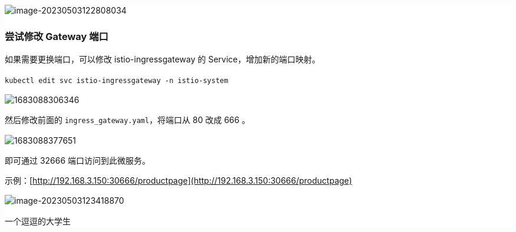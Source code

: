 ![image-20230503122808034](https://img2023.cnblogs.com/blog/1315495/202307/1315495-20230709135352061-1224445014.png)

### 尝试修改 Gateway 端口

如果需要更换端口，可以修改 istio-ingressgateway 的 Service，增加新的端口映射。

    kubectl edit svc istio-ingressgateway -n istio-system  
    

![1683088306346](https://img2023.cnblogs.com/blog/1315495/202307/1315495-20230709135352361-278028668.png)

然后修改前面的 `ingress_gateway.yaml`，将端口从 80 改成 666 。

![1683088377651](https://img2023.cnblogs.com/blog/1315495/202307/1315495-20230709135352110-194907100.png)

即可通过 32666 端口访问到此微服务。

示例：[http://192.168.3.150:30666/productpage](http://192.168.3.150:30666/productpage)

![image-20230503123418870](https://img2023.cnblogs.com/blog/1315495/202307/1315495-20230709135351935-717721056.png)

一个逗逗的大学生